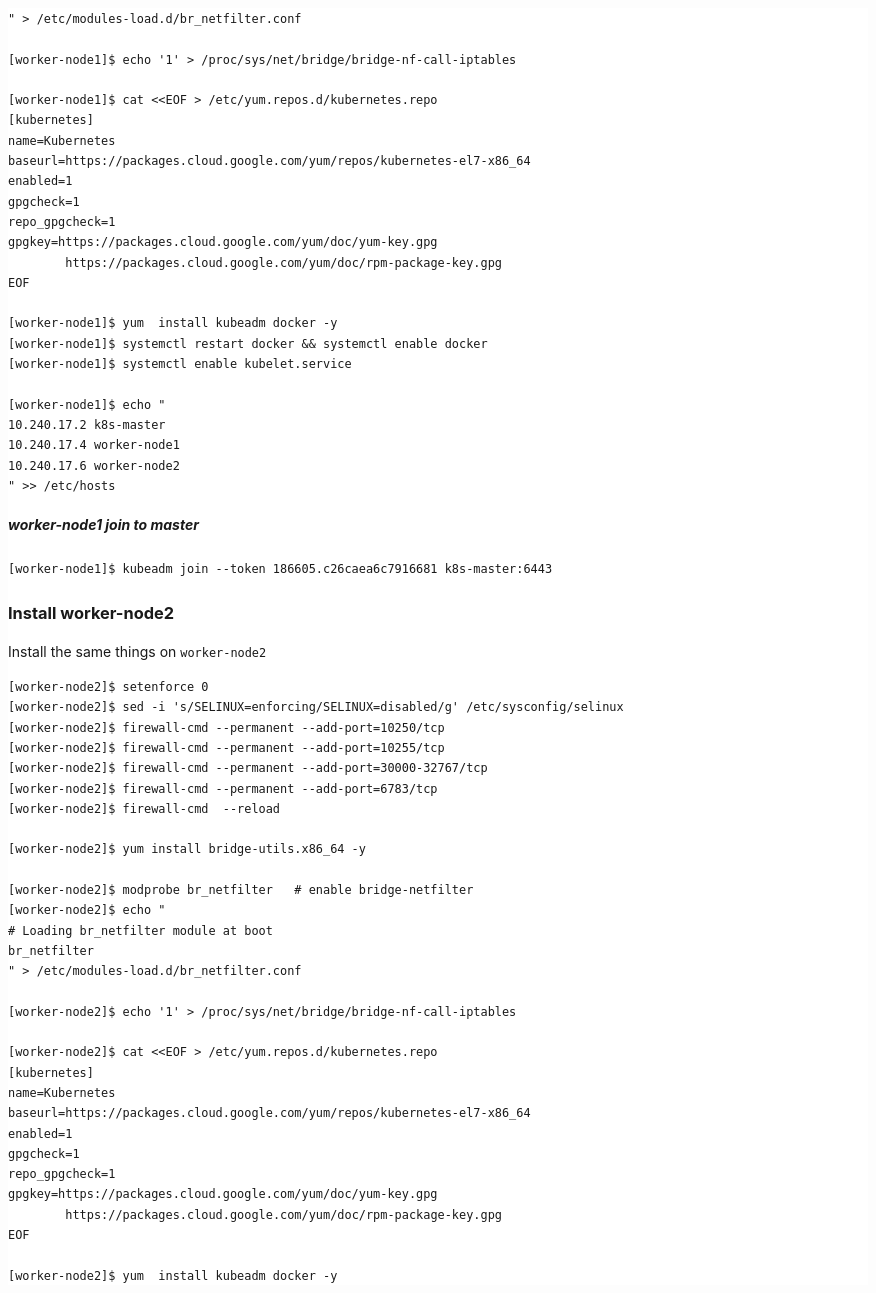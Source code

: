 ```
" > /etc/modules-load.d/br_netfilter.conf

[worker-node1]$ echo '1' > /proc/sys/net/bridge/bridge-nf-call-iptables

[worker-node1]$ cat <<EOF > /etc/yum.repos.d/kubernetes.repo
[kubernetes]
name=Kubernetes
baseurl=https://packages.cloud.google.com/yum/repos/kubernetes-el7-x86_64
enabled=1
gpgcheck=1
repo_gpgcheck=1
gpgkey=https://packages.cloud.google.com/yum/doc/yum-key.gpg
        https://packages.cloud.google.com/yum/doc/rpm-package-key.gpg
EOF

[worker-node1]$ yum  install kubeadm docker -y
[worker-node1]$ systemctl restart docker && systemctl enable docker
[worker-node1]$ systemctl enable kubelet.service

[worker-node1]$ echo "
10.240.17.2 k8s-master
10.240.17.4 worker-node1
10.240.17.6 worker-node2
" >> /etc/hosts
```
##### worker-node1 join to master
```
[worker-node1]$ kubeadm join --token 186605.c26caea6c7916681 k8s-master:6443
```

### Install worker-node2
Install the same things on `worker-node2`
```
[worker-node2]$ setenforce 0
[worker-node2]$ sed -i 's/SELINUX=enforcing/SELINUX=disabled/g' /etc/sysconfig/selinux
[worker-node2]$ firewall-cmd --permanent --add-port=10250/tcp
[worker-node2]$ firewall-cmd --permanent --add-port=10255/tcp
[worker-node2]$ firewall-cmd --permanent --add-port=30000-32767/tcp
[worker-node2]$ firewall-cmd --permanent --add-port=6783/tcp
[worker-node2]$ firewall-cmd  --reload

[worker-node2]$ yum install bridge-utils.x86_64 -y

[worker-node2]$ modprobe br_netfilter   # enable bridge-netfilter
[worker-node2]$ echo "
# Loading br_netfilter module at boot
br_netfilter
" > /etc/modules-load.d/br_netfilter.conf

[worker-node2]$ echo '1' > /proc/sys/net/bridge/bridge-nf-call-iptables

[worker-node2]$ cat <<EOF > /etc/yum.repos.d/kubernetes.repo
[kubernetes]
name=Kubernetes
baseurl=https://packages.cloud.google.com/yum/repos/kubernetes-el7-x86_64
enabled=1
gpgcheck=1
repo_gpgcheck=1
gpgkey=https://packages.cloud.google.com/yum/doc/yum-key.gpg
        https://packages.cloud.google.com/yum/doc/rpm-package-key.gpg
EOF

[worker-node2]$ yum  install kubeadm docker -y
```